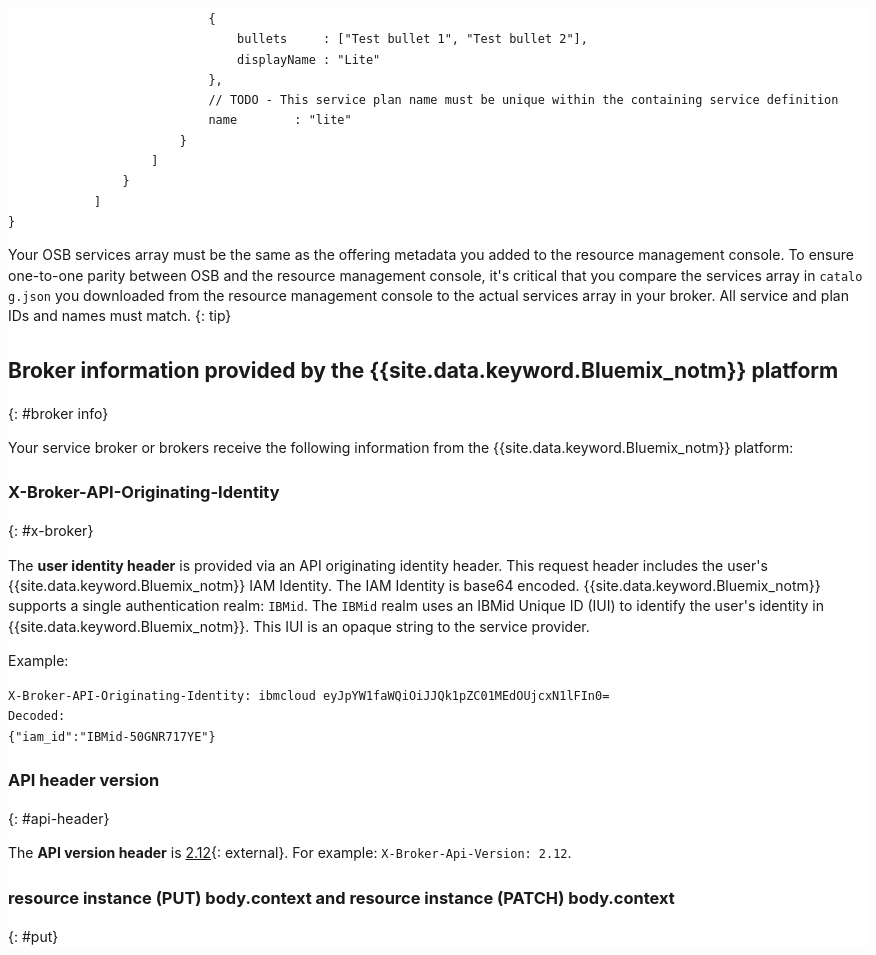 ```
                            {
                                bullets     : ["Test bullet 1", "Test bullet 2"],
                                displayName : "Lite"
                            },
                            // TODO - This service plan name must be unique within the containing service definition
                            name        : "lite"
                        }
                    ]
                }
            ]
}
```


Your OSB services array must be the same as the offering metadata you added to the resource management console. To ensure one-to-one parity between OSB and the resource management console, it's critical that you compare the services array in `catalog.json` you downloaded from the resource management console to the actual services array in your broker. All service and plan IDs and names must match.
{: tip}

## Broker information provided by the {{site.data.keyword.Bluemix_notm}} platform
{: #broker info}

Your service broker or brokers receive the following information from the {{site.data.keyword.Bluemix_notm}} platform:

### X-Broker-API-Originating-Identity
{: #x-broker}

The **user identity header** is provided via an API originating identity header. This request header includes the user's {{site.data.keyword.Bluemix_notm}} IAM Identity. The IAM Identity is base64 encoded. {{site.data.keyword.Bluemix_notm}} supports a single authentication realm: `IBMid`. The `IBMid` realm uses an IBMid Unique ID (IUI) to identify the user's identity in {{site.data.keyword.Bluemix_notm}}. This IUI is an opaque string to the service provider.

Example:

```
X-Broker-API-Originating-Identity: ibmcloud eyJpYW1faWQiOiJJQk1pZC01MEdOUjcxN1lFIn0=
Decoded:
{"iam_id":"IBMid-50GNR717YE"}
```

### API header version
{: #api-header}

The **API version header** is [2.12](https://github.com/openservicebrokerapi/servicebroker/blob/v2.12/spec.md){: external}. For example: `X-Broker-Api-Version: 2.12`.

### resource instance (PUT) body.context and resource instance (PATCH) body.context
{: #put}
